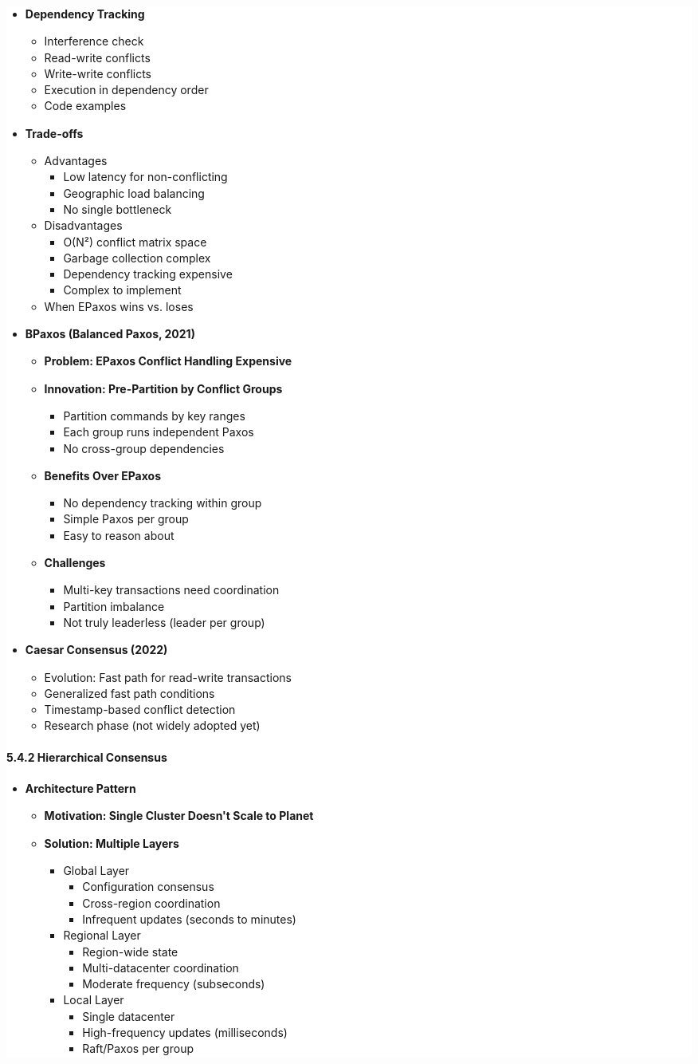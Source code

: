   - **Dependency Tracking**
    - Interference check
    - Read-write conflicts
    - Write-write conflicts
    - Execution in dependency order
    - Code examples

  - **Trade-offs**
    - Advantages
      - Low latency for non-conflicting
      - Geographic load balancing
      - No single bottleneck
    - Disadvantages
      - O(N²) conflict matrix space
      - Garbage collection complex
      - Dependency tracking expensive
      - Complex to implement
    - When EPaxos wins vs. loses

- **BPaxos (Balanced Paxos, 2021)**
  - **Problem: EPaxos Conflict Handling Expensive**

  - **Innovation: Pre-Partition by Conflict Groups**
    - Partition commands by key ranges
    - Each group runs independent Paxos
    - No cross-group dependencies

  - **Benefits Over EPaxos**
    - No dependency tracking within group
    - Simple Paxos per group
    - Easy to reason about

  - **Challenges**
    - Multi-key transactions need coordination
    - Partition imbalance
    - Not truly leaderless (leader per group)

- **Caesar Consensus (2022)**
  - Evolution: Fast path for read-write transactions
  - Generalized fast path conditions
  - Timestamp-based conflict detection
  - Research phase (not widely adopted yet)

#### 5.4.2 Hierarchical Consensus

- **Architecture Pattern**
  - **Motivation: Single Cluster Doesn't Scale to Planet**

  - **Solution: Multiple Layers**
    - Global Layer
      - Configuration consensus
      - Cross-region coordination
      - Infrequent updates (seconds to minutes)
    - Regional Layer
      - Region-wide state
      - Multi-datacenter coordination
      - Moderate frequency (subseconds)
    - Local Layer
      - Single datacenter
      - High-frequency updates (milliseconds)
      - Raft/Paxos per group
